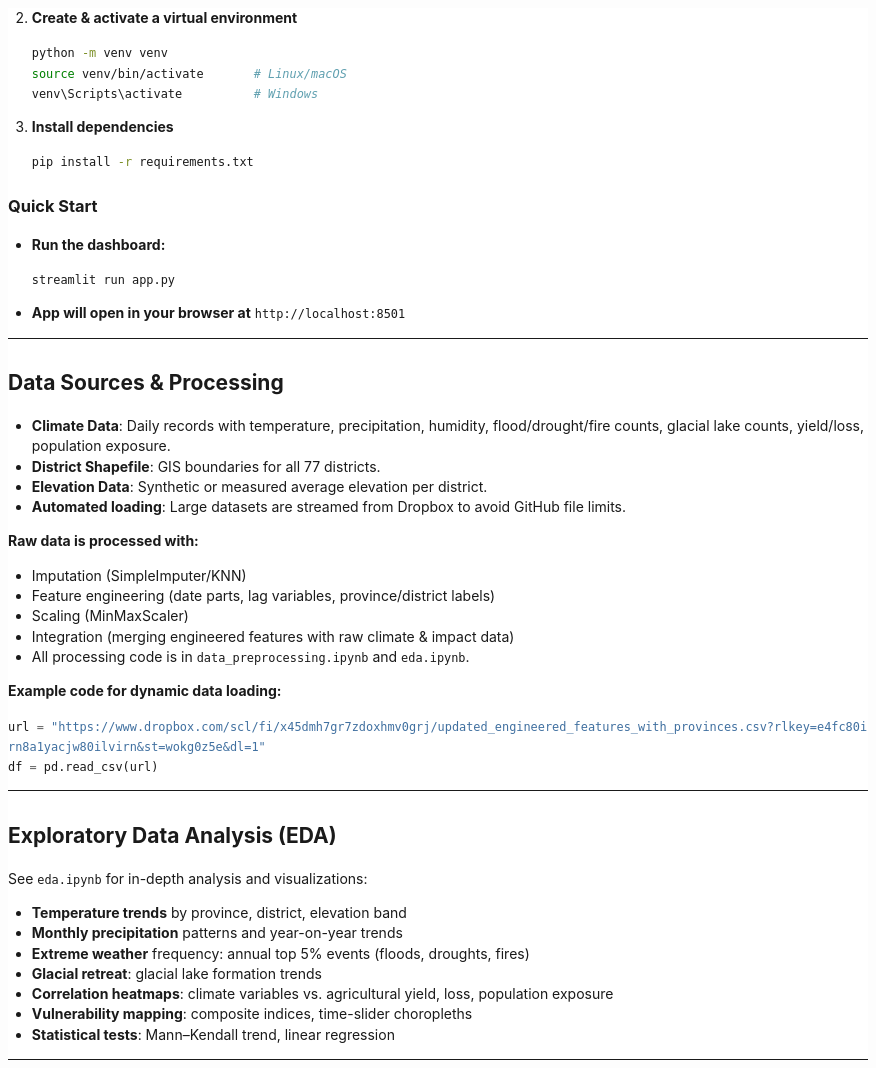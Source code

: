 2. **Create & activate a virtual environment**

   ```bash
   python -m venv venv
   source venv/bin/activate       # Linux/macOS
   venv\Scripts\activate          # Windows
   ```

3. **Install dependencies**
   ```bash
   pip install -r requirements.txt
   ```

### Quick Start

- **Run the dashboard:**
  ```bash
  streamlit run app.py
  ```
- **App will open in your browser at** `http://localhost:8501`

---

## Data Sources & Processing

- **Climate Data**: Daily records with temperature, precipitation, humidity, flood/drought/fire counts, glacial lake counts, yield/loss, population exposure.
- **District Shapefile**: GIS boundaries for all 77 districts.
- **Elevation Data**: Synthetic or measured average elevation per district.
- **Automated loading**: Large datasets are streamed from Dropbox to avoid GitHub file limits.

**Raw data is processed with:**

- Imputation (SimpleImputer/KNN)
- Feature engineering (date parts, lag variables, province/district labels)
- Scaling (MinMaxScaler)
- Integration (merging engineered features with raw climate & impact data)
- All processing code is in `data_preprocessing.ipynb` and `eda.ipynb`.

**Example code for dynamic data loading:**

```python
url = "https://www.dropbox.com/scl/fi/x45dmh7gr7zdoxhmv0grj/updated_engineered_features_with_provinces.csv?rlkey=e4fc80irn8a1yacjw80ilvirn&st=wokg0z5e&dl=1"
df = pd.read_csv(url)
```

---

## Exploratory Data Analysis (EDA)

See `eda.ipynb` for in-depth analysis and visualizations:

- **Temperature trends** by province, district, elevation band
- **Monthly precipitation** patterns and year-on-year trends
- **Extreme weather** frequency: annual top 5% events (floods, droughts, fires)
- **Glacial retreat**: glacial lake formation trends
- **Correlation heatmaps**: climate variables vs. agricultural yield, loss, population exposure
- **Vulnerability mapping**: composite indices, time-slider choropleths
- **Statistical tests**: Mann–Kendall trend, linear regression

---